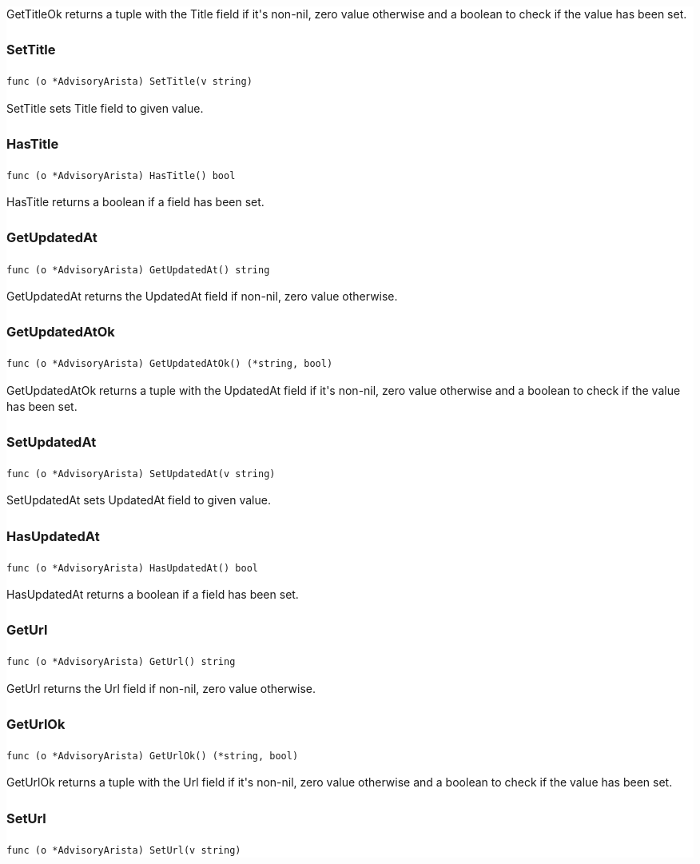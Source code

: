 GetTitleOk returns a tuple with the Title field if it's non-nil, zero value otherwise
and a boolean to check if the value has been set.

### SetTitle

`func (o *AdvisoryArista) SetTitle(v string)`

SetTitle sets Title field to given value.

### HasTitle

`func (o *AdvisoryArista) HasTitle() bool`

HasTitle returns a boolean if a field has been set.

### GetUpdatedAt

`func (o *AdvisoryArista) GetUpdatedAt() string`

GetUpdatedAt returns the UpdatedAt field if non-nil, zero value otherwise.

### GetUpdatedAtOk

`func (o *AdvisoryArista) GetUpdatedAtOk() (*string, bool)`

GetUpdatedAtOk returns a tuple with the UpdatedAt field if it's non-nil, zero value otherwise
and a boolean to check if the value has been set.

### SetUpdatedAt

`func (o *AdvisoryArista) SetUpdatedAt(v string)`

SetUpdatedAt sets UpdatedAt field to given value.

### HasUpdatedAt

`func (o *AdvisoryArista) HasUpdatedAt() bool`

HasUpdatedAt returns a boolean if a field has been set.

### GetUrl

`func (o *AdvisoryArista) GetUrl() string`

GetUrl returns the Url field if non-nil, zero value otherwise.

### GetUrlOk

`func (o *AdvisoryArista) GetUrlOk() (*string, bool)`

GetUrlOk returns a tuple with the Url field if it's non-nil, zero value otherwise
and a boolean to check if the value has been set.

### SetUrl

`func (o *AdvisoryArista) SetUrl(v string)`
